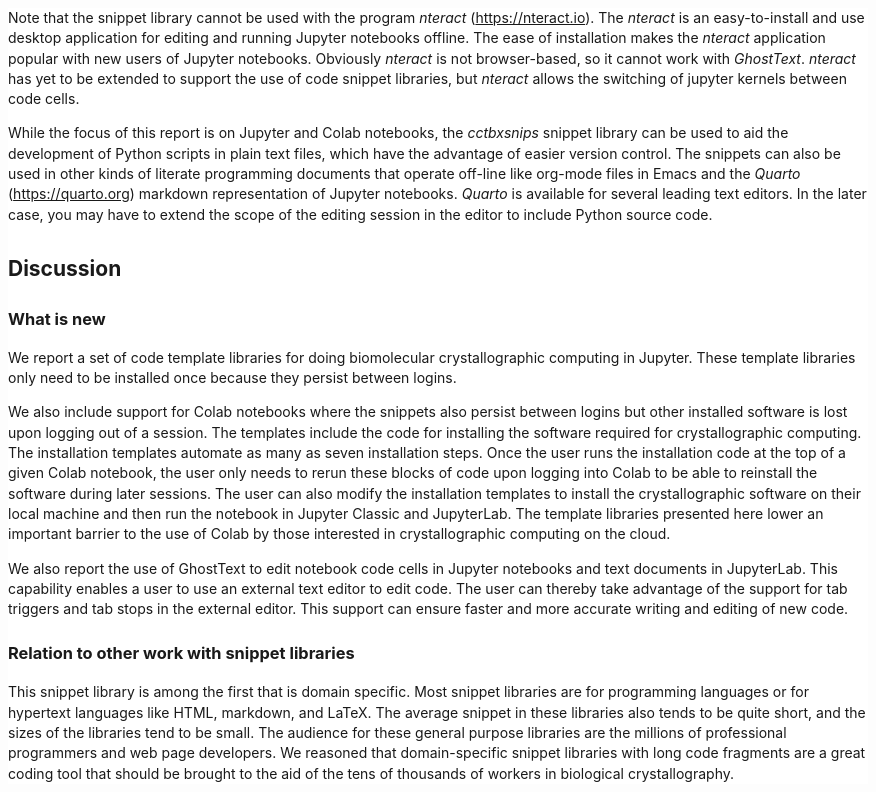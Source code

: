 Note that the snippet library cannot be used with the program _nteract_ (<https://nteract.io>).
The _nteract_ is an easy-to-install and use desktop application for editing and running Jupyter notebooks offline.
The ease of installation makes the _nteract_ application popular with new users of Jupyter notebooks.
Obviously _nteract_ is not browser-based, so it cannot work with _GhostText_.
_nteract_ has yet to be extended to support the use of code snippet libraries, but _nteract_ allows the switching of jupyter kernels between code cells.

While the focus of this report is on Jupyter and Colab notebooks, the _cctbxsnips_ snippet library can be used to aid the development of Python scripts in plain text files, which have the advantage of easier version control.
The snippets can also be used in other kinds of literate programming documents that operate off-line like org-mode files in Emacs and the _Quarto_ (<https://quarto.org>) markdown representation of Jupyter notebooks.
_Quarto_ is available for several leading text editors.
In the later case, you may have to extend the scope of the editing session in the editor to include Python source code.

## Discussion

### What is new

We report a set of code template libraries for doing biomolecular crystallographic computing in Jupyter.
These template libraries only need to be installed once because they persist between logins.

We also include support for Colab notebooks where the snippets also persist between logins but other installed software is lost upon logging out of a session.
The templates include the code for installing the software required for crystallographic computing.
The installation templates automate as many as seven installation steps.
Once the user runs the installation code at the top of a given Colab notebook, the user only needs to rerun these blocks of code upon logging into Colab to be able to reinstall the software during later sessions.
The user can also modify the installation templates to install the crystallographic software on their local machine and then run the notebook in Jupyter Classic and JupyterLab.
The template libraries presented here lower an important barrier to the use of Colab by those interested in crystallographic computing on the cloud.

We also report the use of GhostText to edit notebook code cells in Jupyter notebooks and text documents in JupyterLab.
This capability enables a user to use an external text editor to edit code.
The user can thereby take advantage of the support for tab triggers and tab stops in the external editor.
This support can ensure faster and more accurate writing and editing of new code.

### Relation to other work with snippet libraries

This snippet library is among the first that is domain specific.
Most snippet libraries are for programming languages or for hypertext languages like HTML, markdown, and LaTeX.
The average snippet in these libraries also tends to be quite short, and the sizes of the libraries tend to be small.
The audience for these general purpose libraries are the millions of professional programmers and web page developers.
We reasoned that domain-specific snippet libraries with long code fragments are a great coding tool that should be brought to the aid of the tens of thousands of workers in biological crystallography.
